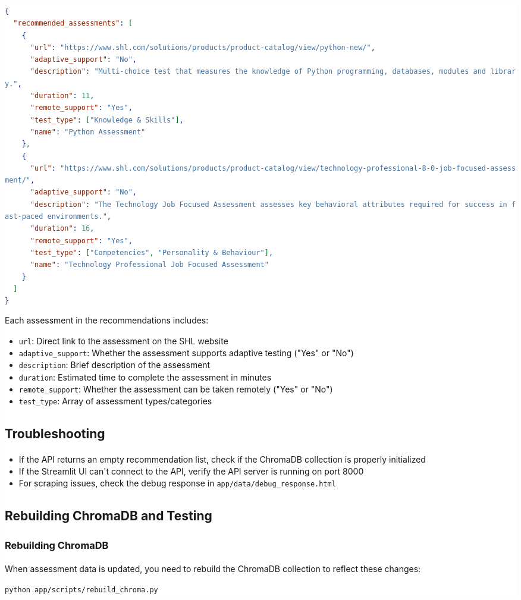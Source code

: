 ```json
{
  "recommended_assessments": [
    {
      "url": "https://www.shl.com/solutions/products/product-catalog/view/python-new/",
      "adaptive_support": "No",
      "description": "Multi-choice test that measures the knowledge of Python programming, databases, modules and library.",
      "duration": 11,
      "remote_support": "Yes",
      "test_type": ["Knowledge & Skills"],
      "name": "Python Assessment"
    },
    {
      "url": "https://www.shl.com/solutions/products/product-catalog/view/technology-professional-8-0-job-focused-assessment/",
      "adaptive_support": "No",
      "description": "The Technology Job Focused Assessment assesses key behavioral attributes required for success in fast-paced environments.",
      "duration": 16,
      "remote_support": "Yes",
      "test_type": ["Competencies", "Personality & Behaviour"],
      "name": "Technology Professional Job Focused Assessment"
    }
  ]
}
```

Each assessment in the recommendations includes:
- `url`: Direct link to the assessment on the SHL website
- `adaptive_support`: Whether the assessment supports adaptive testing ("Yes" or "No")
- `description`: Brief description of the assessment
- `duration`: Estimated time to complete the assessment in minutes
- `remote_support`: Whether the assessment can be taken remotely ("Yes" or "No")
- `test_type`: Array of assessment types/categories

## Troubleshooting

- If the API returns an empty recommendation list, check if the ChromaDB collection is properly initialized
- If the Streamlit UI can't connect to the API, verify the API server is running on port 8000
- For scraping issues, check the debug response in `app/data/debug_response.html`

## Rebuilding ChromaDB and Testing

### Rebuilding ChromaDB
When assessment data is updated, you need to rebuild the ChromaDB collection to reflect these changes:

```bash
python app/scripts/rebuild_chroma.py
```

